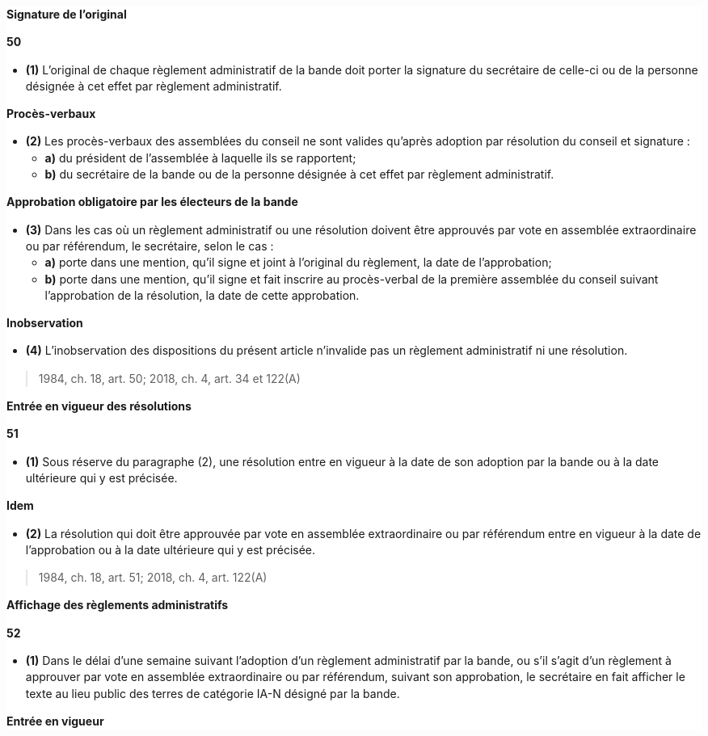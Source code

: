 


**Signature de l’original**

**50** 

- **(1)** L’original de chaque règlement administratif de la bande doit porter la signature du secrétaire de celle-ci ou de la personne désignée à cet effet par règlement administratif.

**Procès-verbaux**

- **(2)** Les procès-verbaux des assemblées du conseil ne sont valides qu’après adoption par résolution du conseil et signature :
	- **a)** du président de l’assemblée à laquelle ils se rapportent;
	- **b)** du secrétaire de la bande ou de la personne désignée à cet effet par règlement administratif.

**Approbation obligatoire par les électeurs de la bande**

- **(3)** Dans les cas où un règlement administratif ou une résolution doivent être approuvés par vote en assemblée extraordinaire ou par référendum, le secrétaire, selon le cas :
	- **a)** porte dans une mention, qu’il signe et joint à l’original du règlement, la date de l’approbation;
	- **b)** porte dans une mention, qu’il signe et fait inscrire au procès-verbal de la première assemblée du conseil suivant l’approbation de la résolution, la date de cette approbation.

**Inobservation**

- **(4)** L’inobservation des dispositions du présent article n’invalide pas un règlement administratif ni une résolution.
> 1984, ch. 18, art. 50; 2018, ch. 4, art. 34 et 122(A)





**Entrée en vigueur des résolutions**

**51** 

- **(1)** Sous réserve du paragraphe (2), une résolution entre en vigueur à la date de son adoption par la bande ou à la date ultérieure qui y est précisée.

**Idem**

- **(2)** La résolution qui doit être approuvée par vote en assemblée extraordinaire ou par référendum entre en vigueur à la date de l’approbation ou à la date ultérieure qui y est précisée.
> 1984, ch. 18, art. 51; 2018, ch. 4, art. 122(A)





**Affichage des règlements administratifs**

**52** 

- **(1)** Dans le délai d’une semaine suivant l’adoption d’un règlement administratif par la bande, ou s’il s’agit d’un règlement à approuver par vote en assemblée extraordinaire ou par référendum, suivant son approbation, le secrétaire en fait afficher le texte au lieu public des terres de catégorie IA-N désigné par la bande.

**Entrée en vigueur**
